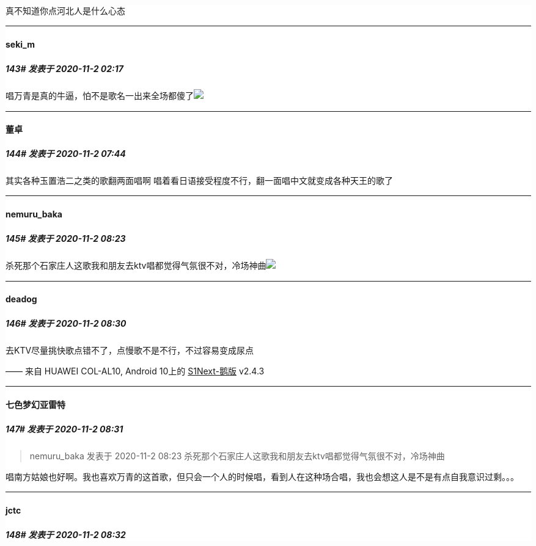 
真不知道你点河北人是什么心态


-----

####  seki_m  
##### 143#       发表于 2020-11-2 02:17


唱万青是真的牛逼，怕不是歌名一出来全场都傻了<img src="https://static.saraba1st.com/image/smiley/face2017/037.png" referrerpolicy="no-referrer">


-----

####  董卓  
##### 144#       发表于 2020-11-2 07:44


其实各种玉置浩二之类的歌翻两面唱啊
唱着看日语接受程度不行，翻一面唱中文就变成各种天王的歌了


-----

####  nemuru_baka  
##### 145#       发表于 2020-11-2 08:23


杀死那个石家庄人这歌我和朋友去ktv唱都觉得气氛很不对，冷场神曲<img src="https://static.saraba1st.com/image/smiley/face2017/169.gif" referrerpolicy="no-referrer">


-----

####  deadog  
##### 146#       发表于 2020-11-2 08:30


去KTV尽量挑快歌点错不了，点慢歌不是不行，不过容易变成尿点

—— 来自 HUAWEI COL-AL10, Android 10上的 [S1Next-鹅版](https://github.com/ykrank/S1-Next/releases) v2.4.3


-----

####  七色梦幻亚雷特  
##### 147#       发表于 2020-11-2 08:31


<blockquote>nemuru_baka 发表于 2020-11-2 08:23
杀死那个石家庄人这歌我和朋友去ktv唱都觉得气氛很不对，冷场神曲</blockquote>
唱南方姑娘也好啊。我也喜欢万青的这首歌，但只会一个人的时候唱，看到人在这种场合唱，我也会想这人是不是有点自我意识过剩。。。


-----

####  jctc  
##### 148#       发表于 2020-11-2 08:32
